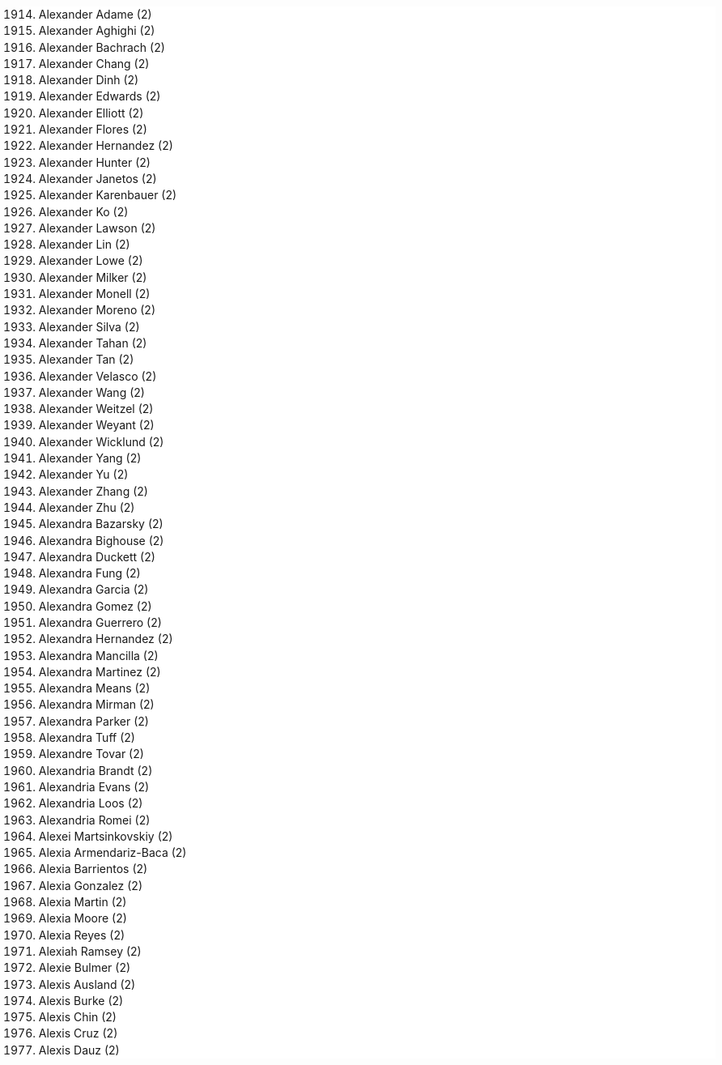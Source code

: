 1914. Alexander Adame (2)
1915. Alexander Aghighi (2)
1916. Alexander Bachrach (2)
1917. Alexander Chang (2)
1918. Alexander Dinh (2)
1919. Alexander Edwards (2)
1920. Alexander Elliott (2)
1921. Alexander Flores (2)
1922. Alexander Hernandez (2)
1923. Alexander Hunter (2)
1924. Alexander Janetos (2)
1925. Alexander Karenbauer (2)
1926. Alexander Ko (2)
1927. Alexander Lawson (2)
1928. Alexander Lin (2)
1929. Alexander Lowe (2)
1930. Alexander Milker (2)
1931. Alexander Monell (2)
1932. Alexander Moreno (2)
1933. Alexander Silva (2)
1934. Alexander Tahan (2)
1935. Alexander Tan (2)
1936. Alexander Velasco (2)
1937. Alexander Wang (2)
1938. Alexander Weitzel (2)
1939. Alexander Weyant (2)
1940. Alexander Wicklund (2)
1941. Alexander Yang (2)
1942. Alexander Yu (2)
1943. Alexander Zhang (2)
1944. Alexander Zhu (2)
1945. Alexandra Bazarsky (2)
1946. Alexandra Bighouse (2)
1947. Alexandra Duckett (2)
1948. Alexandra Fung (2)
1949. Alexandra Garcia (2)
1950. Alexandra Gomez (2)
1951. Alexandra Guerrero (2)
1952. Alexandra Hernandez (2)
1953. Alexandra Mancilla (2)
1954. Alexandra Martinez (2)
1955. Alexandra Means (2)
1956. Alexandra Mirman (2)
1957. Alexandra Parker (2)
1958. Alexandra Tuff (2)
1959. Alexandre Tovar (2)
1960. Alexandria Brandt (2)
1961. Alexandria Evans (2)
1962. Alexandria Loos (2)
1963. Alexandria Romei (2)
1964. Alexei Martsinkovskiy (2)
1965. Alexia Armendariz-Baca (2)
1966. Alexia Barrientos (2)
1967. Alexia Gonzalez (2)
1968. Alexia Martin (2)
1969. Alexia Moore (2)
1970. Alexia Reyes (2)
1971. Alexiah Ramsey (2)
1972. Alexie Bulmer (2)
1973. Alexis Ausland (2)
1974. Alexis Burke (2)
1975. Alexis Chin (2)
1976. Alexis Cruz (2)
1977. Alexis Dauz (2)